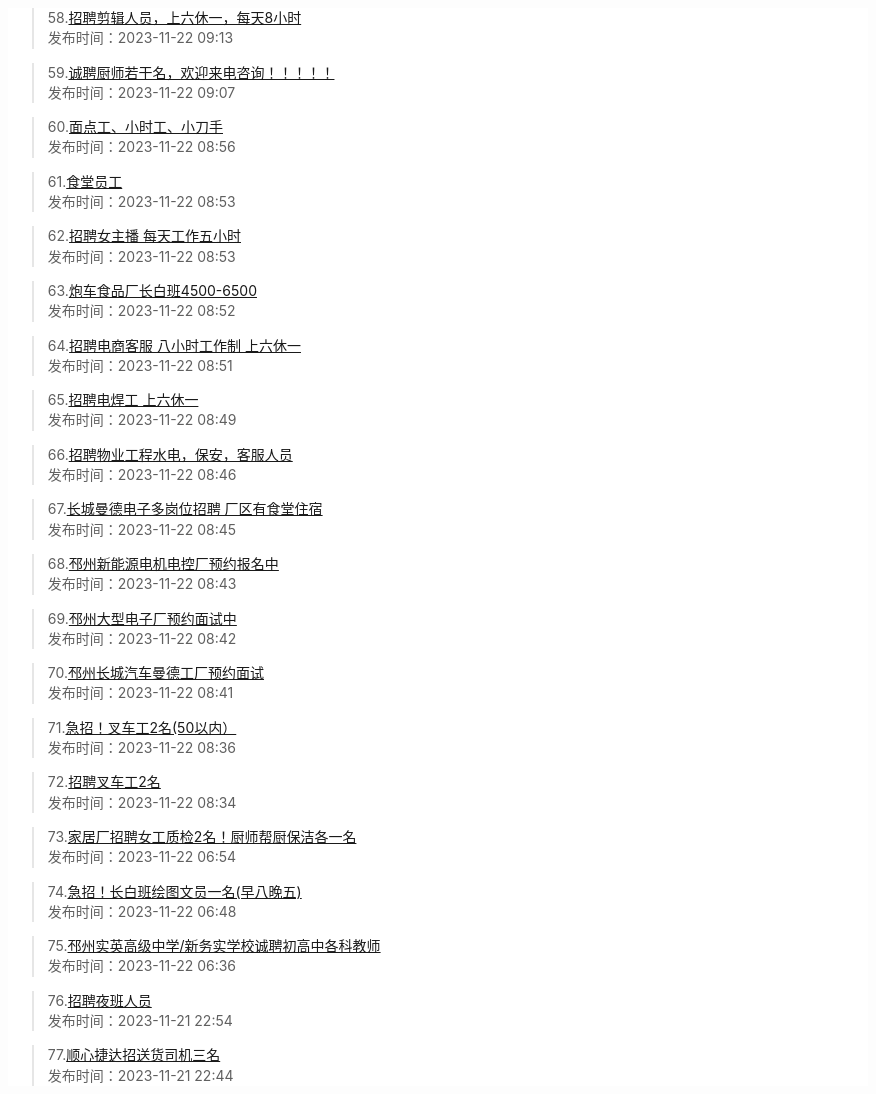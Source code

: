 >58.[招聘剪辑人员，上六休一，每天8小时](https://www.pzzc.net/forum.php?mod=viewthread&tid=10371325)<br>
>发布时间：2023-11-22 09:13

>59.[诚聘厨师若干名，欢迎来电咨询！！！！！](https://www.pzzc.net/forum.php?mod=viewthread&tid=10371324)<br>
>发布时间：2023-11-22 09:07

>60.[面点工、小时工、小刀手](https://www.pzzc.net/forum.php?mod=viewthread&tid=10371321)<br>
>发布时间：2023-11-22 08:56

>61.[食堂员工](https://www.pzzc.net/forum.php?mod=viewthread&tid=10371318)<br>
>发布时间：2023-11-22 08:53

>62.[招聘女主播 每天工作五小时](https://www.pzzc.net/forum.php?mod=viewthread&tid=10371317)<br>
>发布时间：2023-11-22 08:53

>63.[炮车食品厂长白班4500-6500](https://www.pzzc.net/forum.php?mod=viewthread&tid=10371316)<br>
>发布时间：2023-11-22 08:52

>64.[招聘电商客服  八小时工作制 上六休一](https://www.pzzc.net/forum.php?mod=viewthread&tid=10371314)<br>
>发布时间：2023-11-22 08:51

>65.[招聘电焊工  上六休一](https://www.pzzc.net/forum.php?mod=viewthread&tid=10371310)<br>
>发布时间：2023-11-22 08:49

>66.[招聘物业工程水电，保安，客服人员](https://www.pzzc.net/forum.php?mod=viewthread&tid=10371307)<br>
>发布时间：2023-11-22 08:46

>67.[长城曼德电子多岗位招聘    厂区有食堂住宿](https://www.pzzc.net/forum.php?mod=viewthread&tid=10371306)<br>
>发布时间：2023-11-22 08:45

>68.[邳州新能源电机电控厂预约报名中](https://www.pzzc.net/forum.php?mod=viewthread&tid=10371302)<br>
>发布时间：2023-11-22 08:43

>69.[邳州大型电子厂预约面试中](https://www.pzzc.net/forum.php?mod=viewthread&tid=10371301)<br>
>发布时间：2023-11-22 08:42

>70.[邳州长城汽车曼德工厂预约面试](https://www.pzzc.net/forum.php?mod=viewthread&tid=10371299)<br>
>发布时间：2023-11-22 08:41

>71.[急招！叉车工2名(50以内）](https://www.pzzc.net/forum.php?mod=viewthread&tid=10371296)<br>
>发布时间：2023-11-22 08:36

>72.[招聘叉车工2名](https://www.pzzc.net/forum.php?mod=viewthread&tid=10371292)<br>
>发布时间：2023-11-22 08:34

>73.[家居厂招聘女工质检2名！厨师帮厨保洁各一名](https://www.pzzc.net/forum.php?mod=viewthread&tid=10371274)<br>
>发布时间：2023-11-22 06:54

>74.[急招！长白班绘图文员一名(早八晚五)](https://www.pzzc.net/forum.php?mod=viewthread&tid=10371271)<br>
>发布时间：2023-11-22 06:48

>75.[邳州实英高级中学/新务实学校诚聘初高中各科教师](https://www.pzzc.net/forum.php?mod=viewthread&tid=10371267)<br>
>发布时间：2023-11-22 06:36

>76.[招聘夜班人员](https://www.pzzc.net/forum.php?mod=viewthread&tid=10371256)<br>
>发布时间：2023-11-21 22:54

>77.[顺心捷达招送货司机三名](https://www.pzzc.net/forum.php?mod=viewthread&tid=10371254)<br>
>发布时间：2023-11-21 22:44
